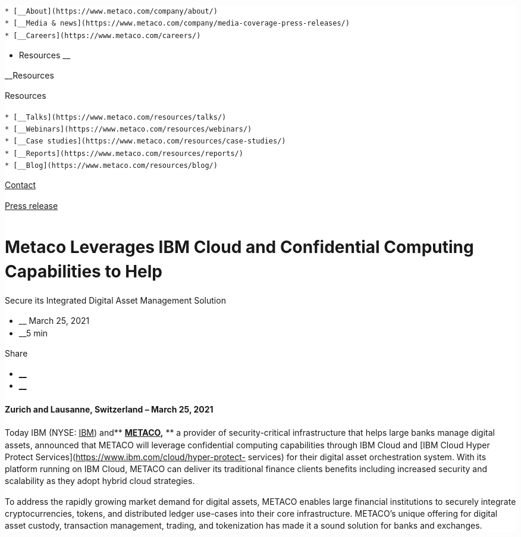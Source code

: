     * [__About](https://www.metaco.com/company/about/)
    * [__Media & news](https://www.metaco.com/company/media-coverage-press-releases/)
    * [__Careers](https://www.metaco.com/careers/)

  * Resources __

__Resources

Resources

    * [__Talks](https://www.metaco.com/resources/talks/)
    * [__Webinars](https://www.metaco.com/resources/webinars/)
    * [__Case studies](https://www.metaco.com/resources/case-studies/)
    * [__Reports](https://www.metaco.com/resources/reports/)
    * [__Blog](https://www.metaco.com/resources/blog/)

[Contact](https://www.metaco.com/contact/ "Contact")

[Press release](https://www.metaco.com/category/press-release/)

# Metaco Leverages IBM Cloud and Confidential Computing Capabilities to Help
Secure its Integrated Digital Asset Management Solution

  *  __ March 25, 2021
  *  __5 min

Share

  * [ __](https://www.linkedin.com/sharing/share-offsite/?url=https%3A%2F%2Fwww.metaco.com%2Fpress-release%2Fmetaco-leverages-ibm-cloud-and-confidential-computing-capabilities-to-help-secure-its-integrated-digital-asset-management-solution%2F)
  * [__](https://twitter.com/intent/tweet?text=Metaco+https%3A%2F%2Fwww.metaco.com%2Fpress-release%2Fmetaco-leverages-ibm-cloud-and-confidential-computing-capabilities-to-help-secure-its-integrated-digital-asset-management-solution%2F+via+%40metaco_sa)

#### Zurich and Lausanne, Switzerland – March 25, 2021

Today IBM (NYSE: [IBM](https://www.ibm.com/investor)) and**
**[METACO](https://www.metaco.com/),** ** a provider of security-critical
infrastructure that helps large banks manage digital assets, announced that
METACO will leverage confidential computing capabilities through IBM Cloud and
[IBM Cloud Hyper Protect Services](https://www.ibm.com/cloud/hyper-protect-
services) for their digital asset orchestration system. With its platform
running on IBM Cloud, METACO can deliver its traditional finance clients
benefits including increased security and scalability as they adopt hybrid
cloud strategies.

To address the rapidly growing market demand for digital assets, METACO
enables large financial institutions to securely integrate cryptocurrencies,
tokens, and distributed ledger use-cases into their core infrastructure.
METACO’s unique offering for digital asset custody, transaction management,
trading, and tokenization has made it a sound solution for banks and
exchanges.
